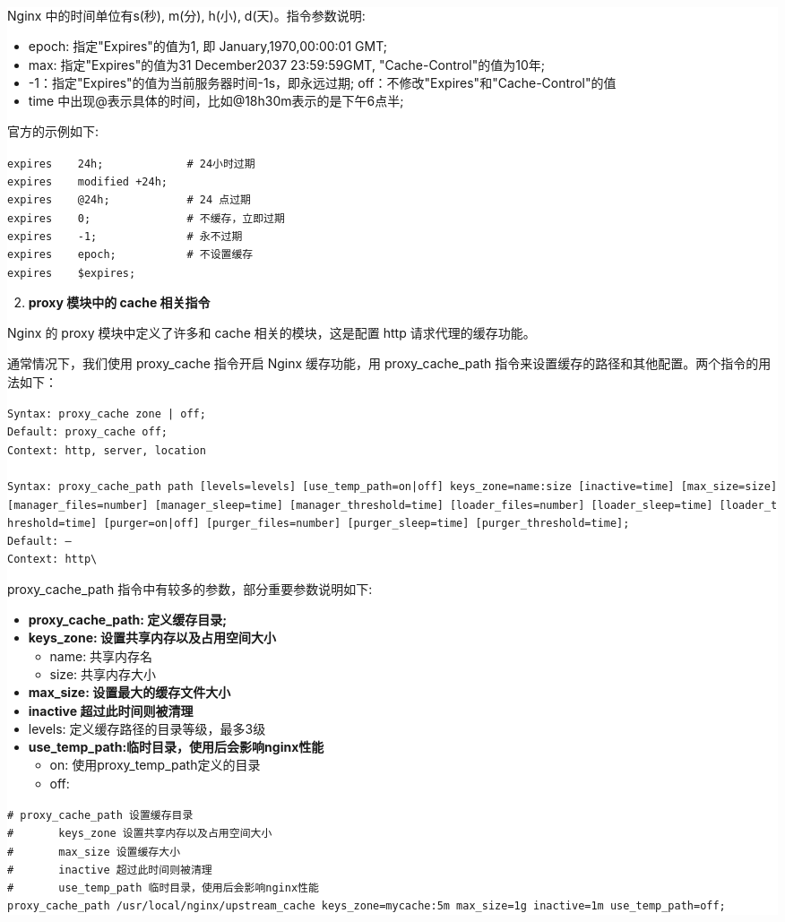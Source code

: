 Nginx 中的时间单位有s(秒), m(分), h(小), d(天)。指令参数说明:

- epoch: 指定"Expires"的值为1, 即 January,1970,00:00:01 GMT;
- max: 指定"Expires"的值为31 December2037 23:59:59GMT, "Cache-Control"的值为10年;
- -1：指定"Expires"的值为当前服务器时间-1s，即永远过期;
  off：不修改"Expires"和"Cache-Control"的值
- time 中出现@表示具体的时间，比如@18h30m表示的是下午6点半;

官方的示例如下:

```nginx
expires    24h;       		# 24小时过期
expires    modified +24h; 
expires    @24h;      		# 24 点过期
expires    0;         		# 不缓存，立即过期
expires    -1;        		# 永不过期
expires    epoch;     		# 不设置缓存
expires    $expires;
```

2. **proxy 模块中的 cache 相关指令**

Nginx 的 proxy 模块中定义了许多和 cache 相关的模块，这是配置 http 请求代理的缓存功能。

通常情况下，我们使用 proxy_cache 指令开启 Nginx 缓存功能，用 proxy_cache_path 指令来设置缓存的路径和其他配置。两个指令的用法如下：

```nginx
Syntax:	proxy_cache zone | off;
Default: proxy_cache off;
Context: http, server, location

Syntax:	proxy_cache_path path [levels=levels] [use_temp_path=on|off] keys_zone=name:size [inactive=time] [max_size=size] [manager_files=number] [manager_sleep=time] [manager_threshold=time] [loader_files=number] [loader_sleep=time] [loader_threshold=time] [purger=on|off] [purger_files=number] [purger_sleep=time] [purger_threshold=time];
Default: —
Context: http\
```

proxy_cache_path 指令中有较多的参数，部分重要参数说明如下:

- **proxy_cache_path: 定义缓存目录;**
- **keys_zone: 设置共享内存以及占用空间大小**
  - name: 共享内存名
  - size: 共享内存大小
- **max_size: 设置最大的缓存文件大小**
- **inactive 超过此时间则被清理**
- levels: 定义缓存路径的目录等级，最多3级
- **use_temp_path:临时目录，使用后会影响nginx性能**
  - on: 使用proxy_temp_path定义的目录
  - off:

```nginx
# proxy_cache_path 设置缓存目录
#       keys_zone 设置共享内存以及占用空间大小
#       max_size 设置缓存大小
#       inactive 超过此时间则被清理
#       use_temp_path 临时目录，使用后会影响nginx性能
proxy_cache_path /usr/local/nginx/upstream_cache keys_zone=mycache:5m max_size=1g inactive=1m use_temp_path=off;
```
